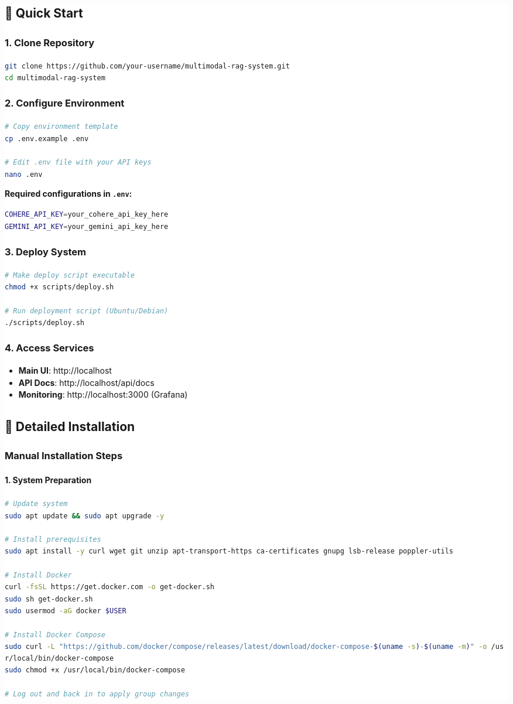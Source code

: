 ## 🚀 Quick Start

### 1. Clone Repository
```bash
git clone https://github.com/your-username/multimodal-rag-system.git
cd multimodal-rag-system
```

### 2. Configure Environment
```bash
# Copy environment template
cp .env.example .env

# Edit .env file with your API keys
nano .env
```

**Required configurations in `.env`:**
```bash
COHERE_API_KEY=your_cohere_api_key_here
GEMINI_API_KEY=your_gemini_api_key_here
```

### 3. Deploy System
```bash
# Make deploy script executable
chmod +x scripts/deploy.sh

# Run deployment script (Ubuntu/Debian)
./scripts/deploy.sh
```

### 4. Access Services
- **Main UI**: http://localhost
- **API Docs**: http://localhost/api/docs
- **Monitoring**: http://localhost:3000 (Grafana)

## 📖 Detailed Installation

### Manual Installation Steps

#### 1. System Preparation
```bash
# Update system
sudo apt update && sudo apt upgrade -y

# Install prerequisites
sudo apt install -y curl wget git unzip apt-transport-https ca-certificates gnupg lsb-release poppler-utils

# Install Docker
curl -fsSL https://get.docker.com -o get-docker.sh
sudo sh get-docker.sh
sudo usermod -aG docker $USER

# Install Docker Compose
sudo curl -L "https://github.com/docker/compose/releases/latest/download/docker-compose-$(uname -s)-$(uname -m)" -o /usr/local/bin/docker-compose
sudo chmod +x /usr/local/bin/docker-compose

# Log out and back in to apply group changes
```
